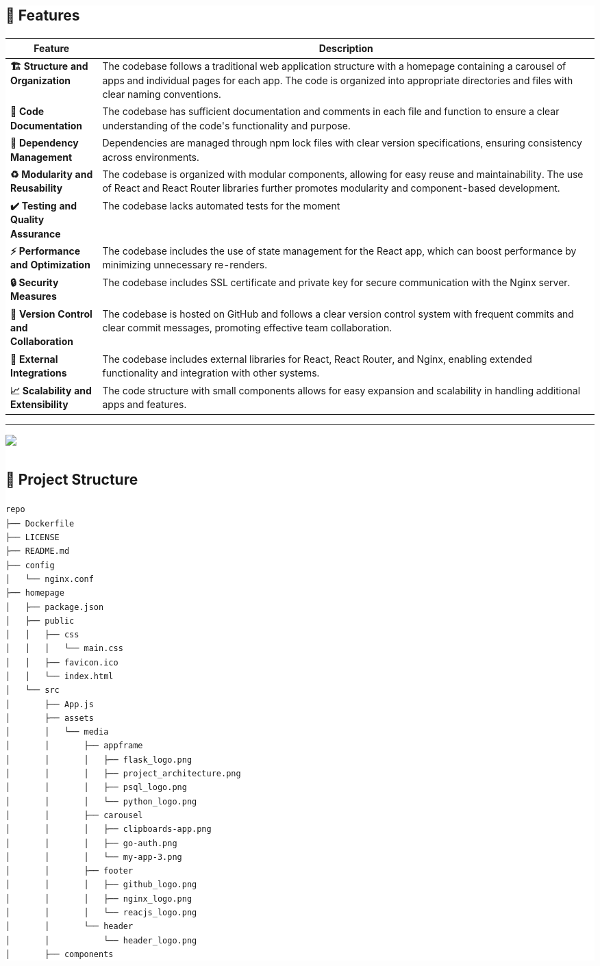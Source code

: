 
## 💫 Features

Feature | Description |
|---|---|
| **🏗 Structure and Organization** | The codebase follows a traditional web application structure with a homepage containing a carousel of apps and individual pages for each app. The code is organized into appropriate directories and files with clear naming conventions. |
| **📝 Code Documentation** | The codebase has sufficient documentation and comments in each file and function to ensure a clear understanding of the code's functionality and purpose. |
| **🧩 Dependency Management** | Dependencies are managed through npm lock files with clear version specifications, ensuring consistency across environments. |
| **♻️ Modularity and Reusability** | The codebase is organized with modular components, allowing for easy reuse and maintainability. The use of React and React Router libraries further promotes modularity and component-based development. |
| **✔️ Testing and Quality Assurance** | The codebase lacks automated tests for the moment |
| **⚡️ Performance and Optimization** | The codebase includes the use of state management for the React app, which can boost performance by minimizing unnecessary re-renders. |
| **🔒 Security Measures** | The codebase includes SSL certificate and private key for secure communication with the Nginx server. |
| **🔄 Version Control and Collaboration** | The codebase is hosted on GitHub and follows a clear version control system with frequent commits and clear commit messages, promoting effective team collaboration. |
| **🔌 External Integrations** | The codebase includes external libraries for React, React Router, and Nginx, enabling extended functionality and integration with other systems. |
| **📈 Scalability and Extensibility** | The code structure with small components allows for easy expansion and scalability in handling additional apps and features. |

---


<img src="https://raw.githubusercontent.com/PKief/vscode-material-icon-theme/ec559a9f6bfd399b82bb44393651661b08aaf7ba/icons/folder-github-open.svg" width="80" />

## 📂 Project Structure


```bash
repo
├── Dockerfile
├── LICENSE
├── README.md
├── config
│   └── nginx.conf
├── homepage
│   ├── package.json
│   ├── public
│   │   ├── css
│   │   │   └── main.css
│   │   ├── favicon.ico
│   │   └── index.html
│   └── src
│       ├── App.js
│       ├── assets
│       │   └── media
│       │       ├── appframe
│       │       │   ├── flask_logo.png
│       │       │   ├── project_architecture.png
│       │       │   ├── psql_logo.png
│       │       │   └── python_logo.png
│       │       ├── carousel
│       │       │   ├── clipboards-app.png
│       │       │   ├── go-auth.png
│       │       │   └── my-app-3.png
│       │       ├── footer
│       │       │   ├── github_logo.png
│       │       │   ├── nginx_logo.png
│       │       │   └── reacjs_logo.png
│       │       └── header
│       │           └── header_logo.png
│       ├── components
```